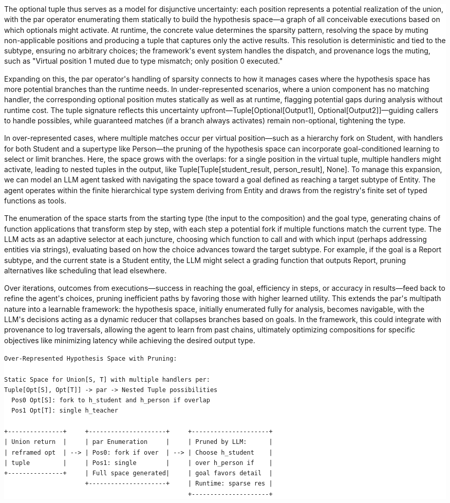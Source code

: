 The optional tuple thus serves as a model for disjunctive uncertainty: each position represents a potential realization of the union, with the par operator enumerating them statically to build the hypothesis space—a graph of all conceivable executions based on which optionals might activate. At runtime, the concrete value determines the sparsity pattern, resolving the space by muting non-applicable positions and producing a tuple that captures only the active results. This resolution is deterministic and tied to the subtype, ensuring no arbitrary choices; the framework's event system handles the dispatch, and provenance logs the muting, such as "Virtual position 1 muted due to type mismatch; only position 0 executed."

Expanding on this, the par operator's handling of sparsity connects to how it manages cases where the hypothesis space has more potential branches than the runtime needs. In under-represented scenarios, where a union component has no matching handler, the corresponding optional position mutes statically as well as at runtime, flagging potential gaps during analysis without runtime cost. The tuple signature reflects this uncertainty upfront—Tuple[Optional[Output1], Optional[Output2]]—guiding callers to handle possibles, while guaranteed matches (if a branch always activates) remain non-optional, tightening the type.

In over-represented cases, where multiple matches occur per virtual position—such as a hierarchy fork on Student, with handlers for both Student and a supertype like Person—the pruning of the hypothesis space can incorporate goal-conditioned learning to select or limit branches. Here, the space grows with the overlaps: for a single position in the virtual tuple, multiple handlers might activate, leading to nested tuples in the output, like Tuple[Tuple[student_result, person_result], None]. To manage this expansion, we can model an LLM agent tasked with navigating the space toward a goal defined as reaching a target subtype of Entity. The agent operates within the finite hierarchical type system deriving from Entity and draws from the registry's finite set of typed functions as tools.

The enumeration of the space starts from the starting type (the input to the composition) and the goal type, generating chains of function applications that transform step by step, with each step a potential fork if multiple functions match the current type. The LLM acts as an adaptive selector at each juncture, choosing which function to call and with which input (perhaps addressing entities via strings), evaluating based on how the choice advances toward the target subtype. For example, if the goal is a Report subtype, and the current state is a Student entity, the LLM might select a grading function that outputs Report, pruning alternatives like scheduling that lead elsewhere.

Over iterations, outcomes from executions—success in reaching the goal, efficiency in steps, or accuracy in results—feed back to refine the agent's choices, pruning inefficient paths by favoring those with higher learned utility. This extends the par's multipath nature into a learnable framework: the hypothesis space, initially enumerated fully for analysis, becomes navigable, with the LLM's decisions acting as a dynamic reducer that collapses branches based on goals. In the framework, this could integrate with provenance to log traversals, allowing the agent to learn from past chains, ultimately optimizing compositions for specific objectives like minimizing latency while achieving the desired output type.

```
Over-Represented Hypothesis Space with Pruning:

Static Space for Union[S, T] with multiple handlers per:
Tuple[Opt[S], Opt[T]] -> par -> Nested Tuple possibilities
  Pos0 Opt[S]: fork to h_student and h_person if overlap
  Pos1 Opt[T]: single h_teacher

+---------------+     +---------------------+     +---------------------+
| Union return  |     | par Enumeration     |     | Pruned by LLM:      |
| reframed opt  | --> | Pos0: fork if over  | --> | Choose h_student    |
| tuple         |     | Pos1: single        |     | over h_person if    |
+---------------+     | Full space generated|     | goal favors detail  |
                      +---------------------+     | Runtime: sparse res |
                                                  +---------------------+
```
